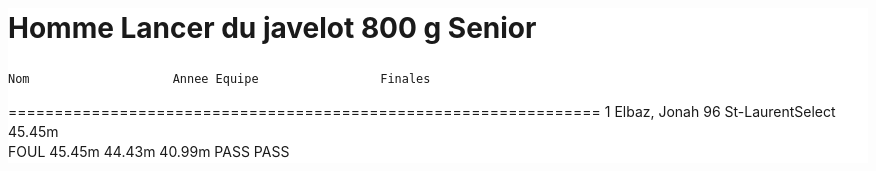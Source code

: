 Homme Lancer du javelot 800 g Senior
================================================================
    Nom                    Annee Equipe                 Finales 
================================================================
  1 Elbaz, Jonah              96 St-LaurentSelect        45.45m  
      FOUL  45.45m  44.43m  40.99m  PASS  PASS

</pre>
